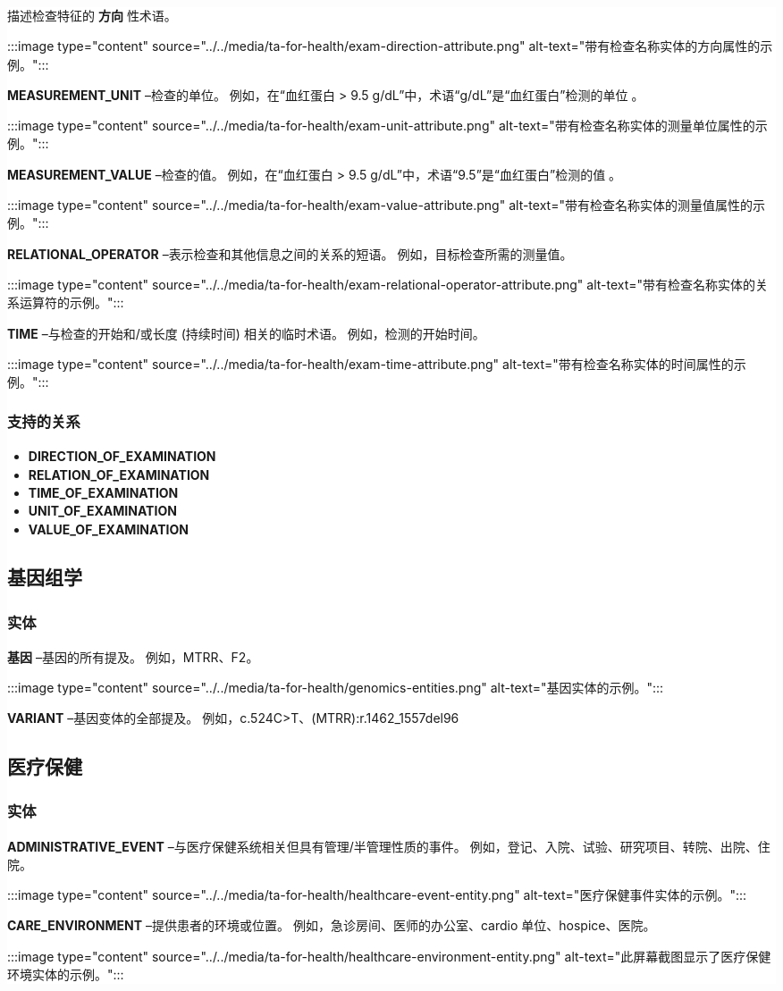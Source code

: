 描述检查特征的 **方向** 性术语。

:::image type="content" source="../../media/ta-for-health/exam-direction-attribute.png" alt-text="带有检查名称实体的方向属性的示例。":::

**MEASUREMENT_UNIT** –检查的单位。 例如，在“血红蛋白 > 9.5 g/dL”中，术语“g/dL”是“血红蛋白”检测的单位  。

:::image type="content" source="../../media/ta-for-health/exam-unit-attribute.png" alt-text="带有检查名称实体的测量单位属性的示例。":::

**MEASUREMENT_VALUE** –检查的值。 例如，在“血红蛋白 > 9.5 g/dL”中，术语“9.5”是“血红蛋白”检测的值  。

:::image type="content" source="../../media/ta-for-health/exam-value-attribute.png" alt-text="带有检查名称实体的测量值属性的示例。":::

**RELATIONAL_OPERATOR** –表示检查和其他信息之间的关系的短语。 例如，目标检查所需的测量值。

:::image type="content" source="../../media/ta-for-health/exam-relational-operator-attribute.png" alt-text="带有检查名称实体的关系运算符的示例。":::

**TIME** –与检查的开始和/或长度 (持续时间) 相关的临时术语。 例如，检测的开始时间。

:::image type="content" source="../../media/ta-for-health/exam-time-attribute.png" alt-text="带有检查名称实体的时间属性的示例。":::

### <a name="supported-relations"></a>支持的关系

+ **DIRECTION_OF_EXAMINATION**
+   **RELATION_OF_EXAMINATION**
+   **TIME_OF_EXAMINATION**
+   **UNIT_OF_EXAMINATION**
+   **VALUE_OF_EXAMINATION**

## <a name="genomics"></a>基因组学

### <a name="entities"></a>实体

**基因** –基因的所有提及。 例如，MTRR、F2。

:::image type="content" source="../../media/ta-for-health/genomics-entities.png" alt-text="基因实体的示例。":::

**VARIANT** –基因变体的全部提及。 例如，c.524C>T、(MTRR):r.1462_1557del96
  
## <a name="healthcare"></a>医疗保健

### <a name="entities"></a>实体
  
**ADMINISTRATIVE_EVENT** –与医疗保健系统相关但具有管理/半管理性质的事件。 例如，登记、入院、试验、研究项目、转院、出院、住院。 

:::image type="content" source="../../media/ta-for-health/healthcare-event-entity.png" alt-text="医疗保健事件实体的示例。":::

**CARE_ENVIRONMENT** –提供患者的环境或位置。 例如，急诊房间、医师的办公室、cardio 单位、hospice、医院。

:::image type="content" source="../../media/ta-for-health/healthcare-environment-entity.png" alt-text="此屏幕截图显示了医疗保健环境实体的示例。":::
